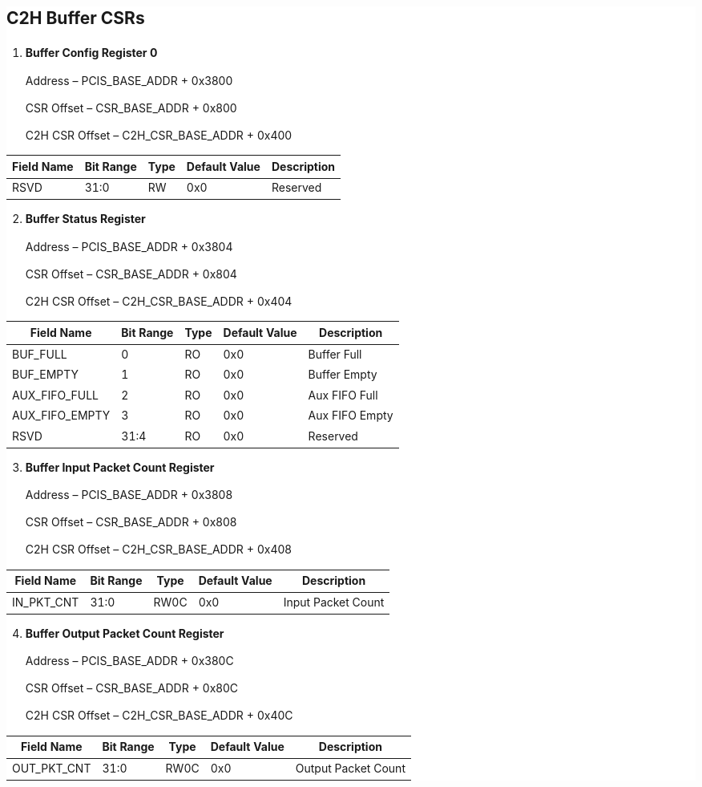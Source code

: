 C2H Buffer CSRs
-------------------

1. **Buffer Config Register 0**

    Address – PCIS_BASE_ADDR + 0x3800

    CSR Offset – CSR_BASE_ADDR + 0x800

    C2H CSR Offset – C2H_CSR_BASE_ADDR + 0x400

| **Field Name** | **Bit Range** | **Type** | **Default Value** | **Description** |
|----------------|---------------|----------|-------------------|-----------------|
| RSVD           | 31:0          | RW       | 0x0               | Reserved        |

2. **Buffer Status Register**

    Address – PCIS_BASE_ADDR + 0x3804

    CSR Offset – CSR_BASE_ADDR + 0x804

    C2H CSR Offset – C2H_CSR_BASE_ADDR + 0x404

| **Field Name** | **Bit Range** | **Type** | **Default Value** | **Description** |
|----------------|---------------|----------|-------------------|-----------------|
| BUF_FULL       | 0             | RO       | 0x0               | Buffer Full     |
| BUF_EMPTY      | 1             | RO       | 0x0               | Buffer Empty    |
| AUX_FIFO_FULL  | 2             | RO       | 0x0               | Aux FIFO Full   |
| AUX_FIFO_EMPTY | 3             | RO       | 0x0               | Aux FIFO Empty  |
| RSVD           | 31:4          | RO       | 0x0               | Reserved        |

3. **Buffer Input Packet Count Register**

    Address – PCIS_BASE_ADDR + 0x3808

    CSR Offset – CSR_BASE_ADDR + 0x808

    C2H CSR Offset – C2H_CSR_BASE_ADDR + 0x408

| **Field Name** | **Bit Range** | **Type** | **Default Value** | **Description**    |
|----------------|---------------|----------|-------------------|--------------------|
| IN_PKT_CNT     | 31:0          | RW0C     | 0x0               | Input Packet Count |

4. **Buffer Output Packet Count Register**

    Address – PCIS_BASE_ADDR + 0x380C

    CSR Offset – CSR_BASE_ADDR + 0x80C

    C2H CSR Offset – C2H_CSR_BASE_ADDR + 0x40C

| **Field Name** | **Bit Range** | **Type** | **Default Value** | **Description**     |
|----------------|---------------|----------|-------------------|---------------------|
| OUT_PKT_CNT    | 31:0          | RW0C     | 0x0               | Output Packet Count |
